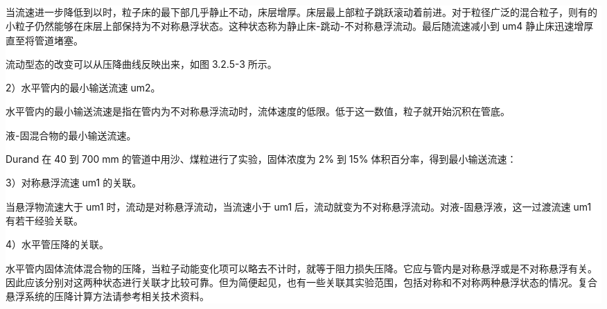当流速进一步降低到以时，粒子床的最下部几乎静止不动，床层增厚。床层最上部粒子跳跃滚动着前进。对于粒径广泛的混合粒子，则有的小粒子仍然能够在床层上部保持为不对称悬浮状态。这种状态称为静止床-跳动-不对称悬浮流动。最后随流速减小到 um4 静止床迅速增厚直至将管道堵塞。

流动型态的改变可以从压降曲线反映出来，如图 3.2.5-3 所示。

2）水平管内的最小输送流速 um2。

水平管内的最小输送流速是指在管内为不对称悬浮流动时，流体速度的低限。低于这一数值，粒子就开始沉积在管底。

液-固混合物的最小输送流速。

Durand 在 40 到 700 mm 的管道中用沙、煤粒进行了实验，固体浓度为 2% 到 15% 体积百分率，得到最小输送流速：

3）对称悬浮流速 um1 的关联。

当悬浮物流速大于 um1 时，流动是对称悬浮流动，当流速小于 um1 后，流动就变为不对称悬浮流动。对液-固悬浮液，这一过渡流速 um1 有若干经验关联。

4）水平管压降的关联。

水平管内固体流体混合物的压降，当粒子动能变化项可以略去不计时，就等于阻力损失压降。它应与管内是对称悬浮或是不对称悬浮有关。因此应该分别对这两种状态进行关联才比较可靠。但为简便起见，也有一些关联其实验范围，包括对称和不对称两种悬浮状态的情况。复合悬浮系统的压降计算方法请参考相关技术资料。

